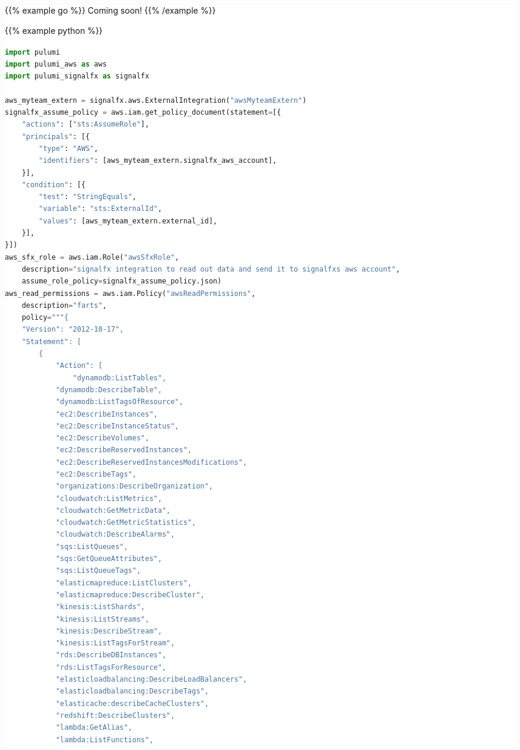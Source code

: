 {{% example go %}}
Coming soon!
{{% /example %}}

{{% example python %}}
```python
import pulumi
import pulumi_aws as aws
import pulumi_signalfx as signalfx

aws_myteam_extern = signalfx.aws.ExternalIntegration("awsMyteamExtern")
signalfx_assume_policy = aws.iam.get_policy_document(statement=[{
    "actions": ["sts:AssumeRole"],
    "principals": [{
        "type": "AWS",
        "identifiers": [aws_myteam_extern.signalfx_aws_account],
    }],
    "condition": [{
        "test": "StringEquals",
        "variable": "sts:ExternalId",
        "values": [aws_myteam_extern.external_id],
    }],
}])
aws_sfx_role = aws.iam.Role("awsSfxRole",
    description="signalfx integration to read out data and send it to signalfxs aws account",
    assume_role_policy=signalfx_assume_policy.json)
aws_read_permissions = aws.iam.Policy("awsReadPermissions",
    description="farts",
    policy="""{
	"Version": "2012-10-17",
	"Statement": [
		{
			"Action": [
				"dynamodb:ListTables",
		    "dynamodb:DescribeTable",
		    "dynamodb:ListTagsOfResource",
		    "ec2:DescribeInstances",
		    "ec2:DescribeInstanceStatus",
		    "ec2:DescribeVolumes",
		    "ec2:DescribeReservedInstances",
		    "ec2:DescribeReservedInstancesModifications",
		    "ec2:DescribeTags",
		    "organizations:DescribeOrganization",
		    "cloudwatch:ListMetrics",
		    "cloudwatch:GetMetricData",
		    "cloudwatch:GetMetricStatistics",
		    "cloudwatch:DescribeAlarms",
		    "sqs:ListQueues",
		    "sqs:GetQueueAttributes",
		    "sqs:ListQueueTags",
		    "elasticmapreduce:ListClusters",
		    "elasticmapreduce:DescribeCluster",
		    "kinesis:ListShards",
		    "kinesis:ListStreams",
		    "kinesis:DescribeStream",
		    "kinesis:ListTagsForStream",
		    "rds:DescribeDBInstances",
		    "rds:ListTagsForResource",
		    "elasticloadbalancing:DescribeLoadBalancers",
		    "elasticloadbalancing:DescribeTags",
		    "elasticache:describeCacheClusters",
		    "redshift:DescribeClusters",
		    "lambda:GetAlias",
		    "lambda:ListFunctions",
```